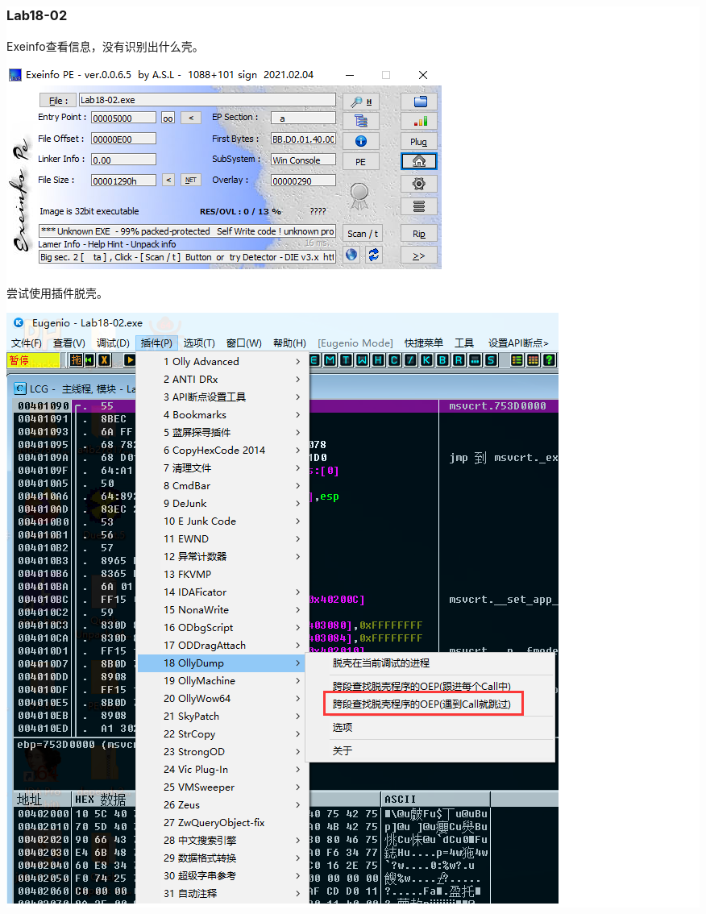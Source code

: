 ### Lab18-02

Exeinfo查看信息，没有识别出什么壳。

![image-20220218143639969](images/02info.png)

尝试使用插件脱壳。

![image-20220218144812634](images/02pul.png)
